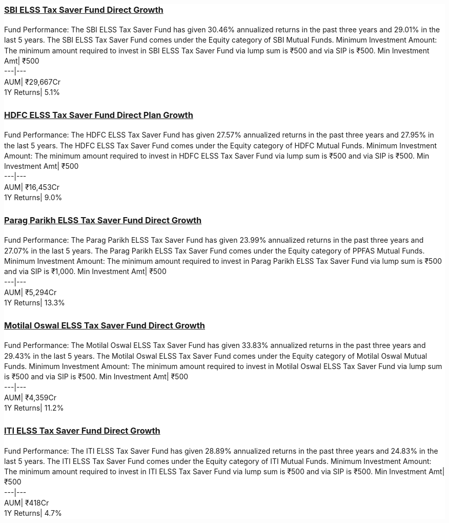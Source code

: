 ### [SBI ELSS Tax Saver Fund Direct Growth](https://groww.in/mutual-funds/sbi-elss-tax-saver-fund-direct-growth)
Fund Performance: The SBI ELSS Tax Saver Fund has given 30.46% annualized returns in the past three years and 29.01% in the last 5 years. The SBI ELSS Tax Saver Fund comes under the Equity category of SBI Mutual Funds.
Minimum Investment Amount: The minimum amount required to invest in SBI ELSS Tax Saver Fund via lump sum is ₹500 and via SIP is ₹500.
Min Investment Amt| ₹500  
---|---  
AUM| ₹29,667Cr  
1Y Returns| 5.1%  
### [HDFC ELSS Tax Saver Fund Direct Plan Growth](https://groww.in/mutual-funds/hdfc-elss-tax-saver-fund-direct-plan-growth)
Fund Performance: The HDFC ELSS Tax Saver Fund has given 27.57% annualized returns in the past three years and 27.95% in the last 5 years. The HDFC ELSS Tax Saver Fund comes under the Equity category of HDFC Mutual Funds.
Minimum Investment Amount: The minimum amount required to invest in HDFC ELSS Tax Saver Fund via lump sum is ₹500 and via SIP is ₹500.
Min Investment Amt| ₹500  
---|---  
AUM| ₹16,453Cr  
1Y Returns| 9.0%  
### [Parag Parikh ELSS Tax Saver Fund Direct Growth](https://groww.in/mutual-funds/parag-parikh-elss-tax-saver-fund-direct-growth)
Fund Performance: The Parag Parikh ELSS Tax Saver Fund has given 23.99% annualized returns in the past three years and 27.07% in the last 5 years. The Parag Parikh ELSS Tax Saver Fund comes under the Equity category of PPFAS Mutual Funds.
Minimum Investment Amount: The minimum amount required to invest in Parag Parikh ELSS Tax Saver Fund via lump sum is ₹500 and via SIP is ₹1,000.
Min Investment Amt| ₹500  
---|---  
AUM| ₹5,294Cr  
1Y Returns| 13.3%  
### [Motilal Oswal ELSS Tax Saver Fund Direct Growth](https://groww.in/mutual-funds/motilal-oswal-most-focused-long-term-fund-direct-growth)
Fund Performance: The Motilal Oswal ELSS Tax Saver Fund has given 33.83% annualized returns in the past three years and 29.43% in the last 5 years. The Motilal Oswal ELSS Tax Saver Fund comes under the Equity category of Motilal Oswal Mutual Funds.
Minimum Investment Amount: The minimum amount required to invest in Motilal Oswal ELSS Tax Saver Fund via lump sum is ₹500 and via SIP is ₹500.
Min Investment Amt| ₹500  
---|---  
AUM| ₹4,359Cr  
1Y Returns| 11.2%  
### [ITI ELSS Tax Saver Fund Direct Growth](https://groww.in/mutual-funds/iti-long-term-equity-fund-direct-growth)
Fund Performance: The ITI ELSS Tax Saver Fund has given 28.89% annualized returns in the past three years and 24.83% in the last 5 years. The ITI ELSS Tax Saver Fund comes under the Equity category of ITI Mutual Funds.
Minimum Investment Amount: The minimum amount required to invest in ITI ELSS Tax Saver Fund via lump sum is ₹500 and via SIP is ₹500.
Min Investment Amt| ₹500  
---|---  
AUM| ₹418Cr  
1Y Returns| 4.7%  